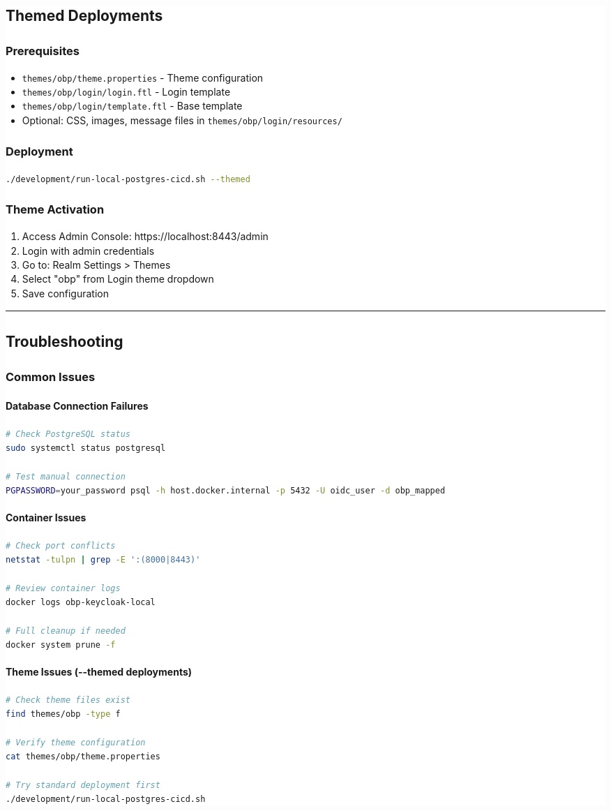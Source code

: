 
## Themed Deployments

### Prerequisites
- `themes/obp/theme.properties` - Theme configuration
- `themes/obp/login/login.ftl` - Login template
- `themes/obp/login/template.ftl` - Base template
- Optional: CSS, images, message files in `themes/obp/login/resources/`

### Deployment
```bash
./development/run-local-postgres-cicd.sh --themed
```

### Theme Activation
1. Access Admin Console: https://localhost:8443/admin
2. Login with admin credentials
3. Go to: Realm Settings > Themes
4. Select "obp" from Login theme dropdown
5. Save configuration

---

## Troubleshooting

### Common Issues

#### Database Connection Failures
```bash
# Check PostgreSQL status
sudo systemctl status postgresql

# Test manual connection
PGPASSWORD=your_password psql -h host.docker.internal -p 5432 -U oidc_user -d obp_mapped
```

#### Container Issues
```bash
# Check port conflicts
netstat -tulpn | grep -E ':(8000|8443)'

# Review container logs
docker logs obp-keycloak-local

# Full cleanup if needed
docker system prune -f
```

#### Theme Issues (--themed deployments)
```bash
# Check theme files exist
find themes/obp -type f

# Verify theme configuration
cat themes/obp/theme.properties

# Try standard deployment first
./development/run-local-postgres-cicd.sh
```
